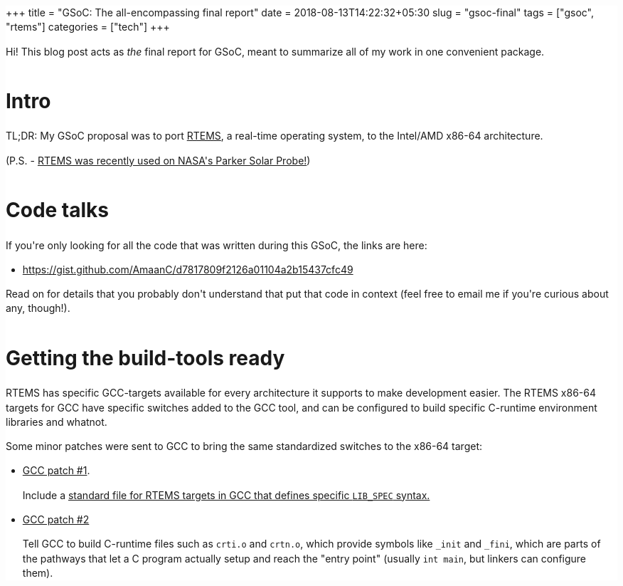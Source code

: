 +++
title = "GSoC: The all-encompassing final report"
date = 2018-08-13T14:22:32+05:30
slug = "gsoc-final"
tags = ["gsoc", "rtems"]
categories = ["tech"]
+++

Hi! This blog post acts as _the_ final report for GSoC, meant to summarize all
of my work in one convenient package.

# Intro

TL;DR: My GSoC proposal was to port [RTEMS](https://www.rtems.org/), a real-time
operating system, to the Intel/AMD x86-64 architecture.

(P.S. - [RTEMS was recently used on NASA's Parker Solar
Probe!](https://lists.rtems.org/pipermail/users/2018-August/032495.html))

# Code talks

If you're only looking for all the code that was written during this GSoC, the
links are here:

- https://gist.github.com/AmaanC/d7817809f2126a01104a2b15437cfc49

Read on for details that you probably don't understand that put that code in
context (feel free to email me if you're curious about any, though!).

# Getting the build-tools ready

RTEMS has specific GCC-targets available for every architecture it supports to
make development easier. The RTEMS x86-64 targets for GCC have specific switches
added to the GCC tool, and can be configured to build specific C-runtime
environment libraries and whatnot.

Some minor patches were sent to GCC to bring the same standardized switches to
the x86-64 target:

- [GCC patch #1](https://gcc.gnu.org/git/?p=gcc.git;a=commitdiff;h=602fa1e9d3ea5e87d4d6e17e3e91fc2647e42da3).

  Include a [standard file for RTEMS targets in GCC that defines specific
  `LIB_SPEC` syntax.](https://github.com/gcc-mirror/gcc/blob/f63400aa3858d8b8f2a3b3ba5d50808478eb292b/gcc/config/rtems.h#L40-L44)

- [GCC patch #2](https://gcc.gnu.org/git/?p=gcc.git;a=commitdiff;h=ab55f7db3694293e4799d58f7e1a556c0eae863a)

  Tell GCC to build C-runtime files such as `crti.o` and `crtn.o`, which provide
  symbols like `_init` and `_fini`, which are parts of the pathways that let a C
  program actually setup and reach the "entry point" (usually `int main`, but
  linkers can configure them).

